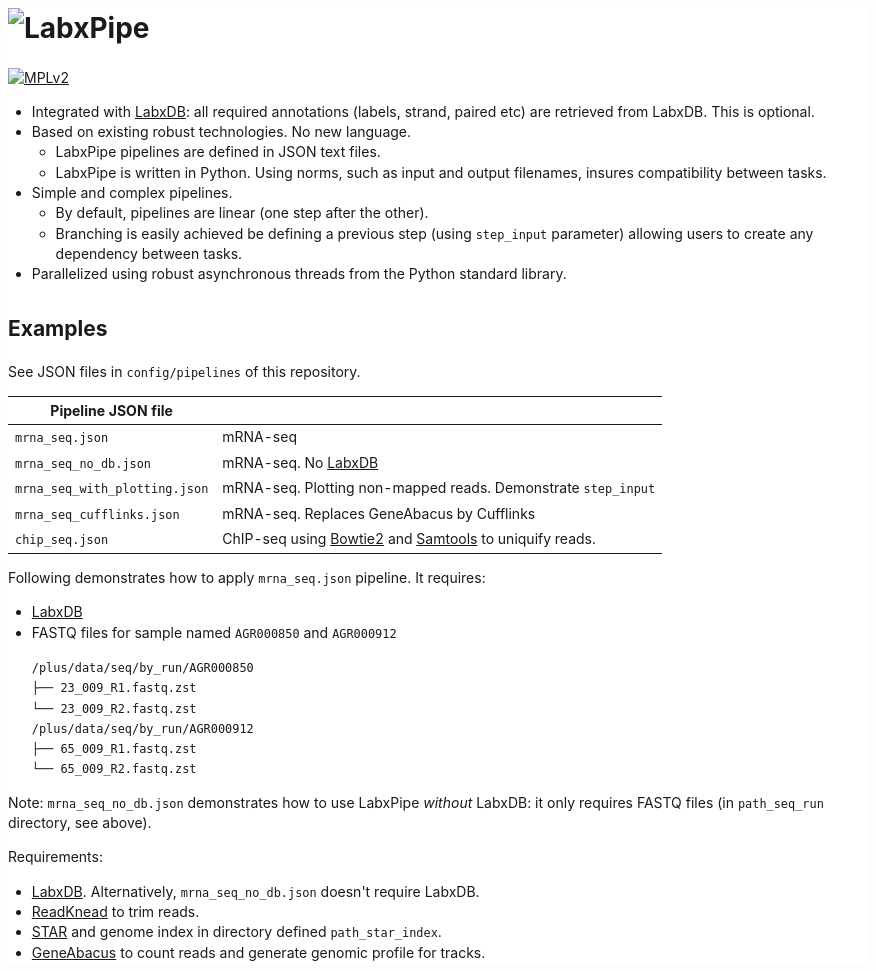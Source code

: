 # <img src="https://raw.githubusercontent.com/vejnar/LabxPipe/main/img/logo.svg" alt="LabxPipe" width="45%" />

[![MPLv2](https://img.shields.io/aur/license/LabxPipe?color=1793d1&style=for-the-badge)](https://mozilla.org/MPL/2.0/)

* Integrated with [LabxDB](https://labxdb.vejnar.org): all required annotations (labels, strand, paired etc) are retrieved from LabxDB. This is optional.
* Based on existing robust technologies. No new language.
    * LabxPipe pipelines are defined in JSON text files.
    * LabxPipe is written in Python. Using norms, such as input and output filenames, insures compatibility between tasks.
* Simple and complex pipelines.
    * By default, pipelines are linear (one step after the other).
    * Branching is easily achieved be defining a previous step (using `step_input` parameter) allowing users to create any dependency between tasks.
* Parallelized using robust asynchronous threads from the Python standard library.

## Examples

See JSON files in `config/pipelines` of this repository.

| Pipeline JSON file            |                                                                                                                           |
| ----------------------------- | ------------------------------------------------------------------------------------------------------------------------- |
| `mrna_seq.json`               | mRNA-seq                                                                                                                  |
| `mrna_seq_no_db.json`         | mRNA-seq. No [LabxDB](https://labxdb.vejnar.org)                                                                          |
| `mrna_seq_with_plotting.json` | mRNA-seq. Plotting non-mapped reads. Demonstrate `step_input`                                                             |
| `mrna_seq_cufflinks.json`     | mRNA-seq. Replaces GeneAbacus by Cufflinks                                                                                |
| `chip_seq.json`               | ChIP-seq using [Bowtie2](https://github.com/BenLangmead/bowtie2) and [Samtools](http://www.htslib.org) to uniquify reads. |

Following demonstrates how to apply `mrna_seq.json` pipeline. It requires:
* [LabxDB](https://labxdb.vejnar.org)
* FASTQ files for sample named `AGR000850` and `AGR000912`
    ```
    /plus/data/seq/by_run/AGR000850
    ├── 23_009_R1.fastq.zst
    └── 23_009_R2.fastq.zst
    /plus/data/seq/by_run/AGR000912
    ├── 65_009_R1.fastq.zst
    └── 65_009_R2.fastq.zst
    ```

Note: `mrna_seq_no_db.json` demonstrates how to use LabxPipe *without* LabxDB: it only requires FASTQ files (in `path_seq_run` directory, see above).

Requirements:
* [LabxDB](https://labxdb.vejnar.org). Alternatively, `mrna_seq_no_db.json` doesn't require LabxDB.
* [ReadKnead](https://sr.ht/~vejnar/ReadKnead) to trim reads.
* [STAR](https://github.com/alexdobin/STAR) and genome index in directory defined `path_star_index`.
* [GeneAbacus](https://sr.ht/~vejnar/GeneAbacus) to count reads and generate genomic profile for tracks.
